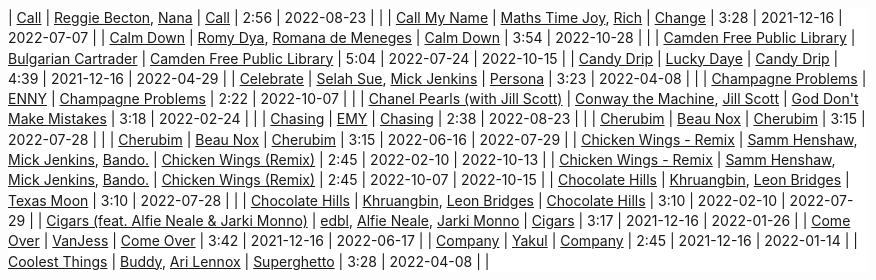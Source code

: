 | [Call](https://open.spotify.com/track/7hn0tcCa9akW2BYWTedLer) | [Reggie Becton](https://open.spotify.com/artist/6tDysK3IF96GLkAcaSzXfC), [Nana](https://open.spotify.com/artist/40mGQmqwScWdeqW08ff7vu) | [Call](https://open.spotify.com/album/5S1HHEHZqYEuCd7X0HKLPa) | 2:56 | 2022-08-23 |  |
| [Call My Name](https://open.spotify.com/track/53aDfowVZKHLzAzoT0iNPS) | [Maths Time Joy](https://open.spotify.com/artist/3w18CP1k8zFZb1GfRlPHyK), [Rich](https://open.spotify.com/artist/4us6IzRDlOknDIdzAFe1uQ) | [Change](https://open.spotify.com/album/43xnjyeAd0PNhpZjl3BdAX) | 3:28 | 2021-12-16 | 2022-07-07 |
| [Calm Down](https://open.spotify.com/track/0ZXYwAPTlh86VP3SuOk3n7) | [Romy Dya](https://open.spotify.com/artist/5gWzmnHTLNXz5CjOc0wAuK), [Romana de Meneges](https://open.spotify.com/artist/3PD9tayVKAKJAphkmvCDsP) | [Calm Down](https://open.spotify.com/album/01N6XGD5m6cKJZ8w99kwV0) | 3:54 | 2022-10-28 |  |
| [Camden Free Public Library](https://open.spotify.com/track/6Oxc4nkfR3SPJjBUNtf87r) | [Bulgarian Cartrader](https://open.spotify.com/artist/6lxux8VJXRZ98idfyMzZmx) | [Camden Free Public Library](https://open.spotify.com/album/3WzSD6AH1XQW6DYcNcXfki) | 5:04 | 2022-07-24 | 2022-10-15 |
| [Candy Drip](https://open.spotify.com/track/3bP9pv7uHgCN4mzmelCIjO) | [Lucky Daye](https://open.spotify.com/artist/5Vuvs6Py2JRU7WiFDVsI7J) | [Candy Drip](https://open.spotify.com/album/2exRXecgdBcKjTGG3PUgnV) | 4:39 | 2021-12-16 | 2022-04-29 |
| [Celebrate](https://open.spotify.com/track/6oNwXGQLCZS42nrdfYeT0I) | [Selah Sue](https://open.spotify.com/artist/5Oc4knEQaid8K7AFqO5lHu), [Mick Jenkins](https://open.spotify.com/artist/1FvjvACFvko2Z91IvDljrx) | [Persona](https://open.spotify.com/album/5EilDjxUUvRqY1iPoX23ix) | 3:23 | 2022-04-08 |  |
| [Champagne Problems](https://open.spotify.com/track/7pfx2xxO3rAQPVUIdQYwtM) | [ENNY](https://open.spotify.com/artist/3qEnCAnX23lvoxZYtBiPgL) | [Champagne Problems](https://open.spotify.com/album/3SVAsjIqaP3EwqAEiTJXjF) | 2:22 | 2022-10-07 |  |
| [Chanel Pearls \(with Jill Scott\)](https://open.spotify.com/track/3jWkuKai8qoTRvshbkxh0A) | [Conway the Machine](https://open.spotify.com/artist/67gqUXxHedeUGDTxwBzdjS), [Jill Scott](https://open.spotify.com/artist/6AVLthptCPhfrxlHadOBJD) | [God Don't Make Mistakes](https://open.spotify.com/album/4w1BBgCcUVv54r3zJenKpG) | 3:18 | 2022-02-24 |  |
| [Chasing](https://open.spotify.com/track/7sGKEO3p8Bcr83ije4BoFK) | [EMY](https://open.spotify.com/artist/60fG6DGeN38kRBsBaokPNG) | [Chasing](https://open.spotify.com/album/3mNWyf9QBXfnuXJCYeImt1) | 2:38 | 2022-08-23 |  |
| [Cherubim](https://open.spotify.com/track/5ORiAl7tlhYU7FsTGekeO0) | [Beau Nox](https://open.spotify.com/artist/72N0ykdq9YlISwQcV7bJkq) | [Cherubim](https://open.spotify.com/album/0NdoxejwhbuGuAVUmK3fgL) | 3:15 | 2022-07-28 |  |
| [Cherubim](https://open.spotify.com/track/66X5ss8OkaKvEbjfcWDWg8) | [Beau Nox](https://open.spotify.com/artist/72N0ykdq9YlISwQcV7bJkq) | [Cherubim](https://open.spotify.com/album/0OolAxjifDiJRjG6wWVnWr) | 3:15 | 2022-06-16 | 2022-07-29 |
| [Chicken Wings \- Remix](https://open.spotify.com/track/0GwHL1n6fdRba5e5Vt5lnK) | [Samm Henshaw](https://open.spotify.com/artist/1Q2mS59tFYLm2KGFoCgWN4), [Mick Jenkins](https://open.spotify.com/artist/1FvjvACFvko2Z91IvDljrx), [Bando.](https://open.spotify.com/artist/5kkpDTQbRC2UCCCUhF6j90) | [Chicken Wings \(Remix\)](https://open.spotify.com/album/5XKAwSs3UlIsnkMCbD83op) | 2:45 | 2022-02-10 | 2022-10-13 |
| [Chicken Wings \- Remix](https://open.spotify.com/track/69xqdbiaS6u1cnDWuaNtJM) | [Samm Henshaw](https://open.spotify.com/artist/1Q2mS59tFYLm2KGFoCgWN4), [Mick Jenkins](https://open.spotify.com/artist/1FvjvACFvko2Z91IvDljrx), [Bando.](https://open.spotify.com/artist/5kkpDTQbRC2UCCCUhF6j90) | [Chicken Wings \(Remix\)](https://open.spotify.com/album/7MdK6WWMMy9V2w8prCgycb) | 2:45 | 2022-10-07 | 2022-10-15 |
| [Chocolate Hills](https://open.spotify.com/track/1EUOby36hEzSkTVVKRAWQP) | [Khruangbin](https://open.spotify.com/artist/2mVVjNmdjXZZDvhgQWiakk), [Leon Bridges](https://open.spotify.com/artist/3qnGvpP8Yth1AqSBMqON5x) | [Texas Moon](https://open.spotify.com/album/2Xs9xSBhvyo8F6daRc1npu) | 3:10 | 2022-07-28 |  |
| [Chocolate Hills](https://open.spotify.com/track/1No3OKWvdgtctLvSKQcREg) | [Khruangbin](https://open.spotify.com/artist/2mVVjNmdjXZZDvhgQWiakk), [Leon Bridges](https://open.spotify.com/artist/3qnGvpP8Yth1AqSBMqON5x) | [Chocolate Hills](https://open.spotify.com/album/5PwD9RssnZnPRgDuP3s5hY) | 3:10 | 2022-02-10 | 2022-07-29 |
| [Cigars \(feat\. Alfie Neale & Jarki Monno\)](https://open.spotify.com/track/0RVJGI35nVNlRqJMlIYOe4) | [edbl](https://open.spotify.com/artist/7ncd26zzbpqgZRroBKmReO), [Alfie Neale](https://open.spotify.com/artist/3kMEpQS5iaBwIvrudhKYmG), [Jarki Monno](https://open.spotify.com/artist/7Md7xD1AXk3BJ5Jl21H7fg) | [Cigars](https://open.spotify.com/album/5p9gflqMka80oxLg9PsKmX) | 3:17 | 2021-12-16 | 2022-01-26 |
| [Come Over](https://open.spotify.com/track/08lS7uqLMbXv7BDOb9guYJ) | [VanJess](https://open.spotify.com/artist/0Ek89uaJyo6NfWK22awFvI) | [Come Over](https://open.spotify.com/album/0oHUs3J4ctv827KteZGkI0) | 3:42 | 2021-12-16 | 2022-06-17 |
| [Company](https://open.spotify.com/track/3SlKn22we9mXaoRY6t78i6) | [Yakul](https://open.spotify.com/artist/0Pi3s9W42iTzuxDp7GKIfO) | [Company](https://open.spotify.com/album/07yfD6iFop3fOAH5zV5mje) | 2:45 | 2021-12-16 | 2022-01-14 |
| [Coolest Things](https://open.spotify.com/track/2vG3GYjzeOsu9VUQ7Ft9bl) | [Buddy](https://open.spotify.com/artist/6PDLwWvgYNMfBRLqC1h5cJ), [Ari Lennox](https://open.spotify.com/artist/1vaQ6v3pOFxAIrFoPrAcom) | [Superghetto](https://open.spotify.com/album/5pwzhZiiGhHgQOUJKbzYuI) | 3:28 | 2022-04-08 |  |